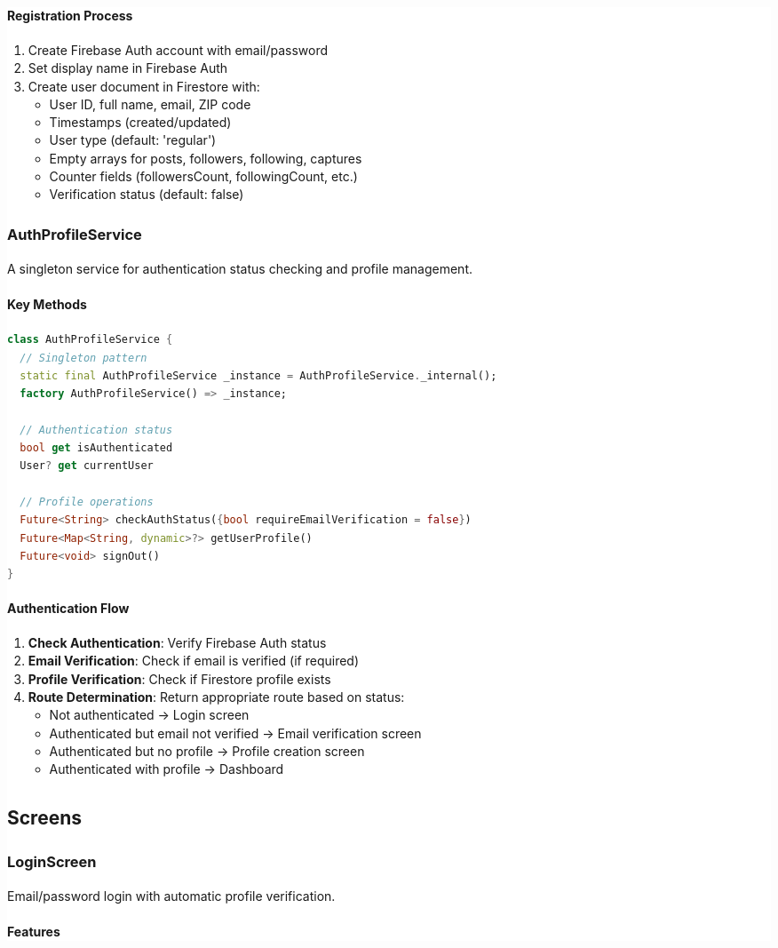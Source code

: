 #### Registration Process

1. Create Firebase Auth account with email/password
2. Set display name in Firebase Auth
3. Create user document in Firestore with:
   - User ID, full name, email, ZIP code
   - Timestamps (created/updated)
   - User type (default: 'regular')
   - Empty arrays for posts, followers, following, captures
   - Counter fields (followersCount, followingCount, etc.)
   - Verification status (default: false)

### AuthProfileService

A singleton service for authentication status checking and profile management.

#### Key Methods

```dart
class AuthProfileService {
  // Singleton pattern
  static final AuthProfileService _instance = AuthProfileService._internal();
  factory AuthProfileService() => _instance;

  // Authentication status
  bool get isAuthenticated
  User? get currentUser

  // Profile operations
  Future<String> checkAuthStatus({bool requireEmailVerification = false})
  Future<Map<String, dynamic>?> getUserProfile()
  Future<void> signOut()
}
```

#### Authentication Flow

1. **Check Authentication**: Verify Firebase Auth status
2. **Email Verification**: Check if email is verified (if required)
3. **Profile Verification**: Check if Firestore profile exists
4. **Route Determination**: Return appropriate route based on status:
   - Not authenticated → Login screen
   - Authenticated but email not verified → Email verification screen
   - Authenticated but no profile → Profile creation screen
   - Authenticated with profile → Dashboard

## Screens

### LoginScreen

Email/password login with automatic profile verification.

#### Features
